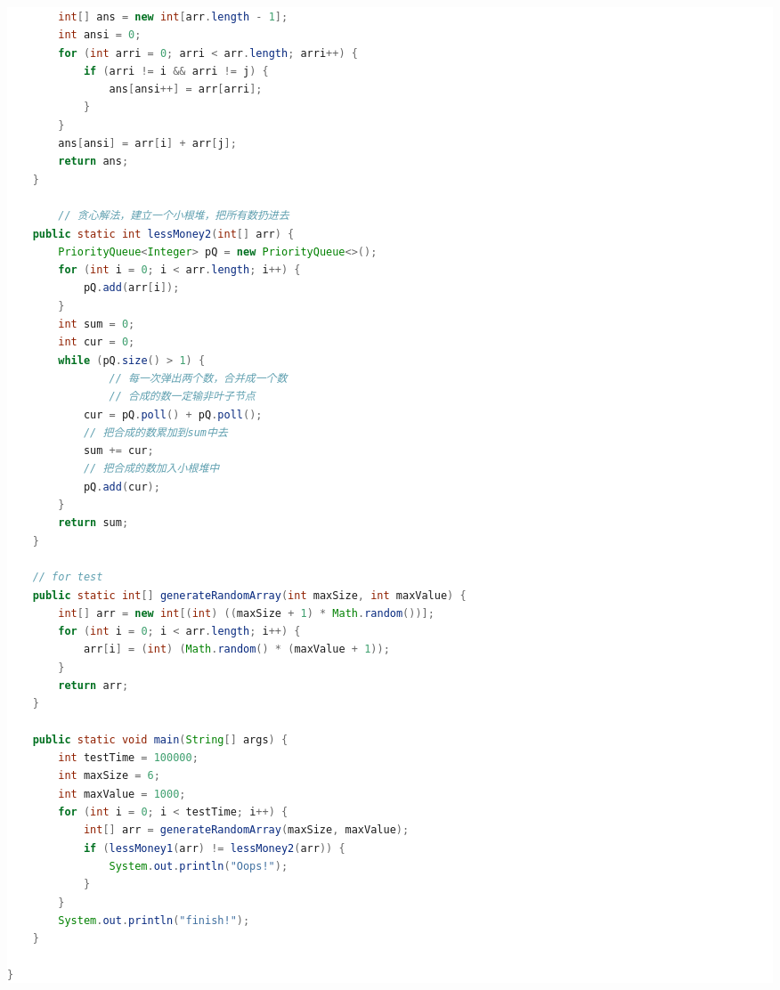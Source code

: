 ```Java
		int[] ans = new int[arr.length - 1];
		int ansi = 0;
		for (int arri = 0; arri < arr.length; arri++) {
			if (arri != i && arri != j) {
				ans[ansi++] = arr[arri];
			}
		}
		ans[ansi] = arr[i] + arr[j];
		return ans;
	}

        // 贪心解法，建立一个小根堆，把所有数扔进去
	public static int lessMoney2(int[] arr) {
		PriorityQueue<Integer> pQ = new PriorityQueue<>();
		for (int i = 0; i < arr.length; i++) {
			pQ.add(arr[i]);
		}
		int sum = 0;
		int cur = 0;
		while (pQ.size() > 1) {
		        // 每一次弹出两个数，合并成一个数
		        // 合成的数一定输非叶子节点
			cur = pQ.poll() + pQ.poll();
			// 把合成的数累加到sum中去
			sum += cur;
			// 把合成的数加入小根堆中
			pQ.add(cur);
		}
		return sum;
	}

	// for test
	public static int[] generateRandomArray(int maxSize, int maxValue) {
		int[] arr = new int[(int) ((maxSize + 1) * Math.random())];
		for (int i = 0; i < arr.length; i++) {
			arr[i] = (int) (Math.random() * (maxValue + 1));
		}
		return arr;
	}

	public static void main(String[] args) {
		int testTime = 100000;
		int maxSize = 6;
		int maxValue = 1000;
		for (int i = 0; i < testTime; i++) {
			int[] arr = generateRandomArray(maxSize, maxValue);
			if (lessMoney1(arr) != lessMoney2(arr)) {
				System.out.println("Oops!");
			}
		}
		System.out.println("finish!");
	}

}
```
